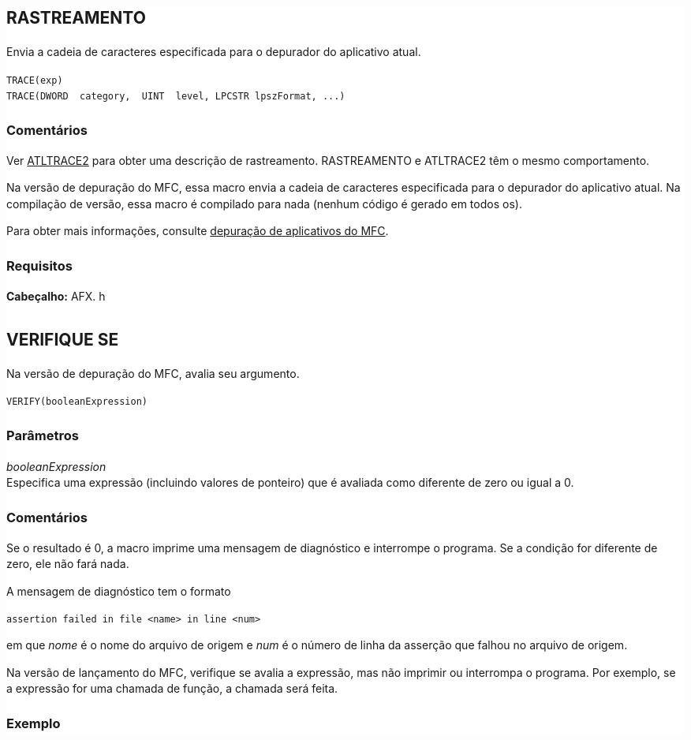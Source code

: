 ##  <a name="trace"></a>  RASTREAMENTO

Envia a cadeia de caracteres especificada para o depurador do aplicativo atual.

```
TRACE(exp)
TRACE(DWORD  category,  UINT  level, LPCSTR lpszFormat, ...)
```

### <a name="remarks"></a>Comentários

Ver [ATLTRACE2](../../atl/reference/debugging-and-error-reporting-macros.md#atltrace2) para obter uma descrição de rastreamento. RASTREAMENTO e ATLTRACE2 têm o mesmo comportamento.

Na versão de depuração do MFC, essa macro envia a cadeia de caracteres especificada para o depurador do aplicativo atual. Na compilação de versão, essa macro é compilado para nada (nenhum código é gerado em todos os).

Para obter mais informações, consulte [depuração de aplicativos do MFC](/visualstudio/debugger/mfc-debugging-techniques).

### <a name="requirements"></a>Requisitos

**Cabeçalho:** AFX. h

##  <a name="verify"></a>  VERIFIQUE SE

Na versão de depuração do MFC, avalia seu argumento.

```
VERIFY(booleanExpression)
```

### <a name="parameters"></a>Parâmetros

*booleanExpression*<br/>
Especifica uma expressão (incluindo valores de ponteiro) que é avaliada como diferente de zero ou igual a 0.

### <a name="remarks"></a>Comentários

Se o resultado é 0, a macro imprime uma mensagem de diagnóstico e interrompe o programa. Se a condição for diferente de zero, ele não fará nada.

A mensagem de diagnóstico tem o formato

`assertion failed in file <name> in line <num>`

em que *nome* é o nome do arquivo de origem e *num* é o número de linha da asserção que falhou no arquivo de origem.

Na versão de lançamento do MFC, verifique se avalia a expressão, mas não imprimir ou interrompa o programa. Por exemplo, se a expressão for uma chamada de função, a chamada será feita.

### <a name="example"></a>Exemplo
